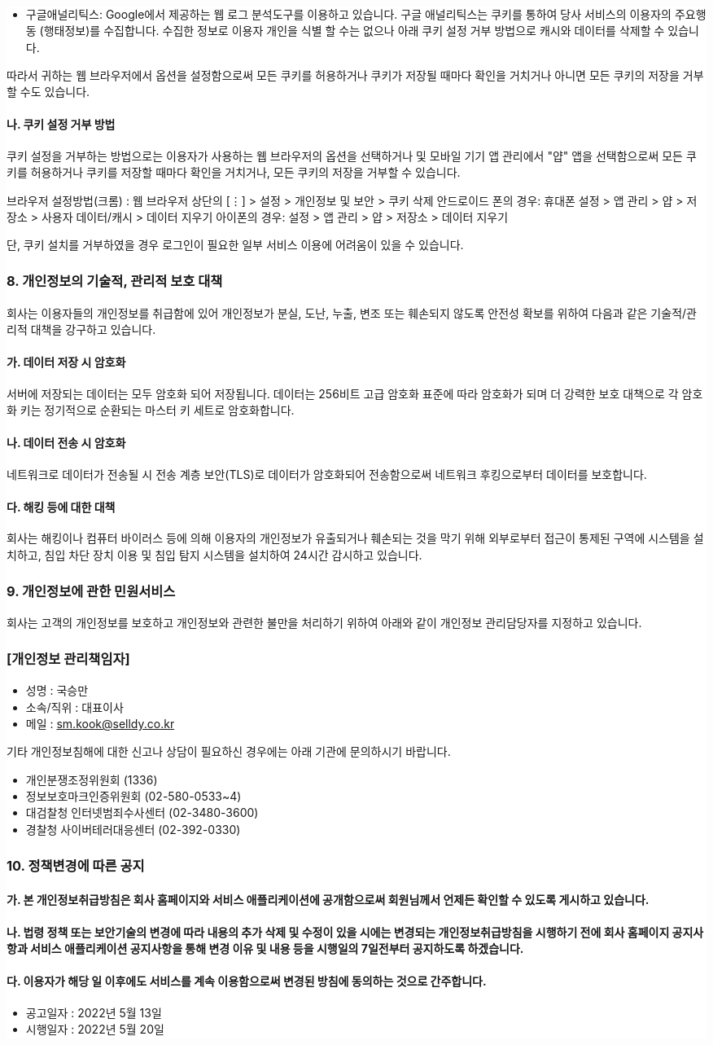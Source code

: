 - 구글애널리틱스: Google에서 제공하는 웹 로그 분석도구를 이용하고 있습니다. 구글 애널리틱스는 쿠키를 통하여 당사 서비스의 이용자의 주요행동 (행태정보)를 수집합니다. 수집한 정보로 이용자 개인을 식별 할 수는 없으나 아래 쿠키 설정 거부 방법으로 캐시와 데이터를 삭제할 수 있습니다.

따라서 귀하는 웹 브라우저에서 옵션을 설정함으로써 모든 쿠키를 허용하거나 쿠키가 저장될 때마다 확인을 거치거나 아니면 모든 쿠키의 저장을 거부할 수도 있습니다.

#### 나. 쿠키 설정 거부 방법

쿠키 설정을 거부하는 방법으로는 이용자가 사용하는 웹 브라우저의 옵션을 선택하거나 및 모바일 기기 앱 관리에서 "얍" 앱을 선택함으로써 모든 쿠키를 허용하거나 쿠키를 저장할 때마다 확인을 거치거나, 모든 쿠키의 저장을 거부할 수 있습니다.

브라우저 설정방법(크롬) : 웹 브라우저 상단의 [⋮] > 설정 > 개인정보 및 보안 > 쿠키 삭제
안드로이드 폰의 경우: 휴대폰 설정 > 앱 관리 > 얍 > 저장소 > 사용자 데이터/캐시 > 데이터 지우기
아이폰의 경우: 설정 > 앱 관리 > 얍 > 저장소 > 데이터 지우기

단, 쿠키 설치를 거부하였을 경우 로그인이 필요한 일부 서비스 이용에 어려움이 있을 수 있습니다.

### 8. 개인정보의 기술적, 관리적 보호 대책

회사는 이용자들의 개인정보를 취급함에 있어 개인정보가 분실, 도난, 누출, 변조 또는 훼손되지 않도록 안전성 확보를 위하여 다음과 같은 기술적/관리적 대책을 강구하고 있습니다.

#### 가. 데이터 저장 시 암호화

서버에 저장되는 데이터는 모두 암호화 되어 저장됩니다. 데이터는 256비트 고급 암호화 표준에 따라 암호화가 되며 더 강력한 보호 대책으로 각 암호화 키는 정기적으로 순환되는 마스터 키 세트로 암호화합니다.

#### 나. 데이터 전송 시 암호화

네트워크로 데이터가 전송될 시 전송 계층 보안(TLS)로 데이터가 암호화되어 전송함으로써 네트워크 후킹으로부터 데이터를 보호합니다.

#### 다. 해킹 등에 대한 대책

회사는 해킹이나 컴퓨터 바이러스 등에 의해 이용자의 개인정보가 유출되거나 훼손되는 것을 막기 위해 외부로부터 접근이 통제된 구역에 시스템을 설치하고, 침입 차단 장치 이용 및 침입 탐지 시스템을 설치하여 24시간 감시하고 있습니다.

### 9. 개인정보에 관한 민원서비스

회사는 고객의 개인정보를 보호하고 개인정보와 관련한 불만을 처리하기 위하여 아래와 같이 개인정보 관리담당자를 지정하고 있습니다.

### [개인정보 관리책임자]

- 성명 : 국승만
- 소속/직위 : 대표이사
- 메일 : sm.kook@selldy.co.kr

기타 개인정보침해에 대한 신고나 상담이 필요하신 경우에는 아래 기관에 문의하시기 바랍니다.

- 개인분쟁조정위원회 (1336)
- 정보보호마크인증위원회 (02-580-0533~4)
- 대검찰청 인터넷범죄수사센터 (02-3480-3600)
- 경찰청 사이버테러대응센터 (02-392-0330)

### 10. 정책변경에 따른 공지

#### 가. 본 개인정보취급방침은 회사 홈페이지와 서비스 애플리케이션에 공개함으로써 회원님께서 언제든 확인할 수 있도록 게시하고 있습니다.

#### 나. 법령 정책 또는 보안기술의 변경에 따라 내용의 추가 삭제 및 수정이 있을 시에는 변경되는 개인정보취급방침을 시행하기 전에 회사 홈페이지 공지사항과 서비스 애플리케이션 공지사항을 통해 변경 이유 및 내용 등을 시행일의 7일전부터 공지하도록 하겠습니다.

#### 다. 이용자가 해당 일 이후에도 서비스를 계속 이용함으로써 변경된 방침에 동의하는 것으로 간주합니다.

- 공고일자 : 2022년 5월 13일
- 시행일자 : 2022년 5월 20일
